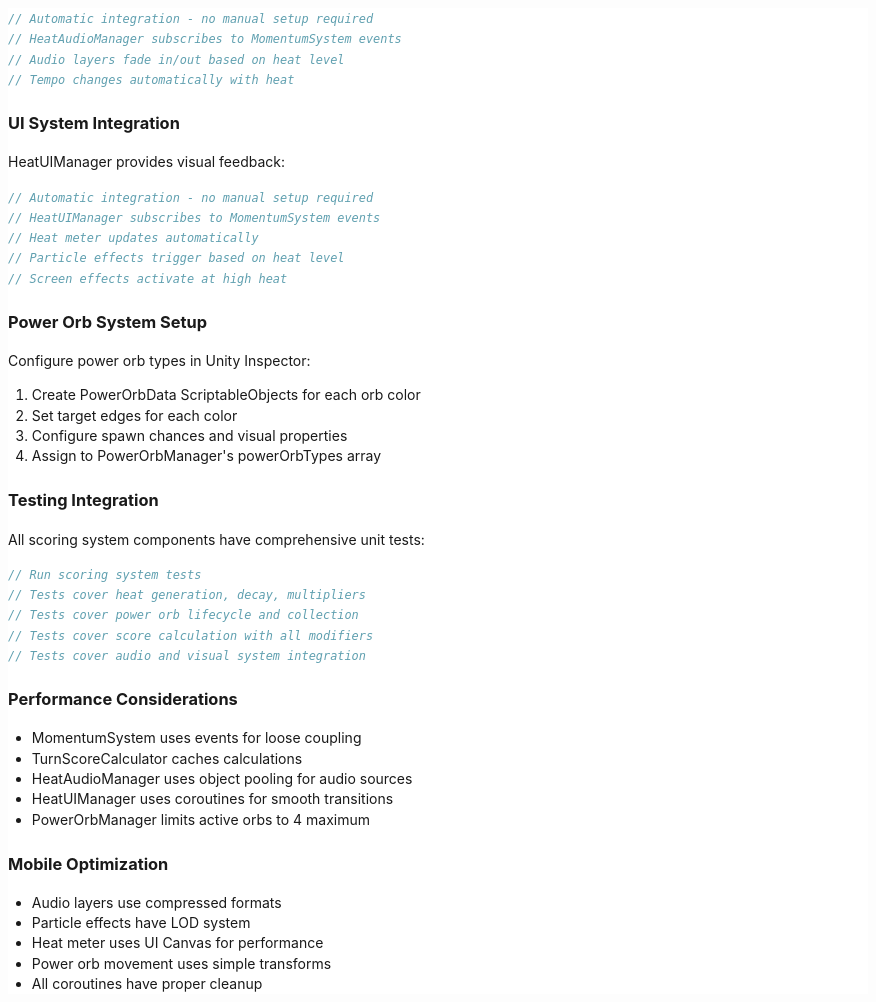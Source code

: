 ```csharp
// Automatic integration - no manual setup required
// HeatAudioManager subscribes to MomentumSystem events
// Audio layers fade in/out based on heat level
// Tempo changes automatically with heat
```

### UI System Integration
HeatUIManager provides visual feedback:

```csharp
// Automatic integration - no manual setup required
// HeatUIManager subscribes to MomentumSystem events
// Heat meter updates automatically
// Particle effects trigger based on heat level
// Screen effects activate at high heat
```

### Power Orb System Setup
Configure power orb types in Unity Inspector:

1. Create PowerOrbData ScriptableObjects for each orb color
2. Set target edges for each color
3. Configure spawn chances and visual properties
4. Assign to PowerOrbManager's powerOrbTypes array

### Testing Integration
All scoring system components have comprehensive unit tests:

```csharp
// Run scoring system tests
// Tests cover heat generation, decay, multipliers
// Tests cover power orb lifecycle and collection
// Tests cover score calculation with all modifiers
// Tests cover audio and visual system integration
```

### Performance Considerations
- MomentumSystem uses events for loose coupling
- TurnScoreCalculator caches calculations
- HeatAudioManager uses object pooling for audio sources
- HeatUIManager uses coroutines for smooth transitions
- PowerOrbManager limits active orbs to 4 maximum

### Mobile Optimization
- Audio layers use compressed formats
- Particle effects have LOD system
- Heat meter uses UI Canvas for performance
- Power orb movement uses simple transforms
- All coroutines have proper cleanup
